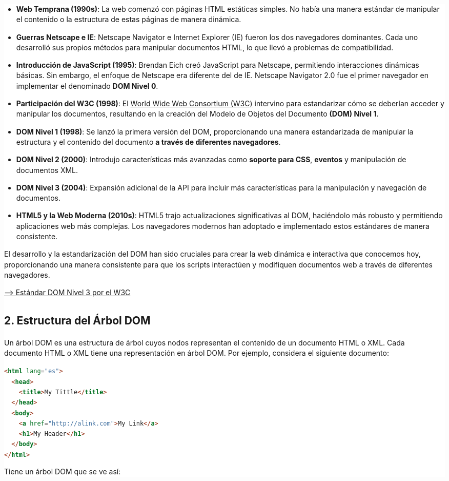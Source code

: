 - **Web Temprana (1990s)**: La web comenzó con páginas HTML estáticas simples. No había una manera estándar de manipular el contenido o la estructura de estas páginas de manera dinámica.

- **Guerras Netscape e IE**: Netscape Navigator e Internet Explorer (IE) fueron los dos navegadores dominantes. Cada uno desarrolló sus propios métodos para manipular documentos HTML, lo que llevó a problemas de compatibilidad.

- **Introducción de JavaScript (1995)**: Brendan Eich creó JavaScript para Netscape, permitiendo interacciones dinámicas básicas. Sin embargo, el enfoque de Netscape era diferente del de IE. Netscape Navigator 2.0 fue el primer navegador en implementar el denominado **DOM Nivel 0**.

- **Participación del W3C (1998)**: El [World Wide Web Consortium (W3C)](https://www.w3.org) intervino para estandarizar cómo se deberían acceder y manipular los documentos, resultando en la creación del Modelo de Objetos del Documento **(DOM) Nivel 1**.

- **DOM Nivel 1 (1998)**: Se lanzó la primera versión del DOM, proporcionando una manera estandarizada de manipular la estructura y el contenido del documento **a través de diferentes navegadores**.

- **DOM Nivel 2 (2000)**: Introdujo características más avanzadas como **soporte para CSS**, **eventos** y manipulación de documentos XML.

- **DOM Nivel 3 (2004)**: Expansión adicional de la API para incluir más características para la manipulación y navegación de documentos.

- **HTML5 y la Web Moderna (2010s)**: HTML5 trajo actualizaciones significativas al DOM, haciéndolo más robusto y permitiendo aplicaciones web más complejas. Los navegadores modernos han adoptado e implementado estos estándares de manera consistente.

El desarrollo y la estandarización del DOM han sido cruciales para crear la web dinámica e interactiva que conocemos hoy, proporcionando una manera consistente para que los scripts interactúen y modifiquen documentos web a través de diferentes navegadores.

[--> Estándar DOM Nivel 3 por el W3C](https://www.w3.org/DOM/DOMTR)

## **2. Estructura del Árbol DOM**

Un árbol DOM es una estructura de árbol cuyos nodos representan el contenido de un documento HTML o XML. Cada documento HTML o XML tiene una representación en árbol DOM. Por ejemplo, considera el siguiente documento:

```html
<html lang="es">
  <head>
    <title>My Tittle</title>
  </head>
  <body>
    <a href="http://alink.com">My Link</a>
    <h1>My Header</h1>
  </body>
</html>
```

Tiene un árbol DOM que se ve así:

